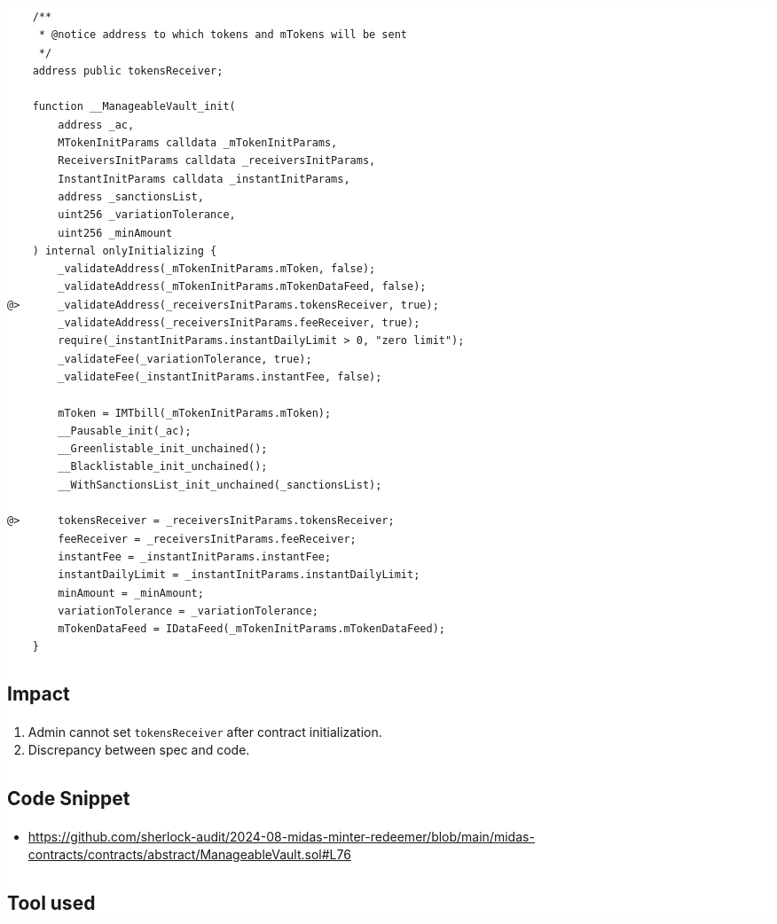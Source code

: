 ```solidity
    /**
     * @notice address to which tokens and mTokens will be sent
     */
    address public tokensReceiver;

    function __ManageableVault_init(
        address _ac,
        MTokenInitParams calldata _mTokenInitParams,
        ReceiversInitParams calldata _receiversInitParams,
        InstantInitParams calldata _instantInitParams,
        address _sanctionsList,
        uint256 _variationTolerance,
        uint256 _minAmount
    ) internal onlyInitializing {
        _validateAddress(_mTokenInitParams.mToken, false);
        _validateAddress(_mTokenInitParams.mTokenDataFeed, false);
@>      _validateAddress(_receiversInitParams.tokensReceiver, true);
        _validateAddress(_receiversInitParams.feeReceiver, true);
        require(_instantInitParams.instantDailyLimit > 0, "zero limit");
        _validateFee(_variationTolerance, true);
        _validateFee(_instantInitParams.instantFee, false);

        mToken = IMTbill(_mTokenInitParams.mToken);
        __Pausable_init(_ac);
        __Greenlistable_init_unchained();
        __Blacklistable_init_unchained();
        __WithSanctionsList_init_unchained(_sanctionsList);

@>      tokensReceiver = _receiversInitParams.tokensReceiver;
        feeReceiver = _receiversInitParams.feeReceiver;
        instantFee = _instantInitParams.instantFee;
        instantDailyLimit = _instantInitParams.instantDailyLimit;
        minAmount = _minAmount;
        variationTolerance = _variationTolerance;
        mTokenDataFeed = IDataFeed(_mTokenInitParams.mTokenDataFeed);
    }
```

## Impact

1. Admin cannot set `tokensReceiver` after contract initialization.
2. Discrepancy between spec and code.

## Code Snippet

- https://github.com/sherlock-audit/2024-08-midas-minter-redeemer/blob/main/midas-contracts/contracts/abstract/ManageableVault.sol#L76

## Tool used
